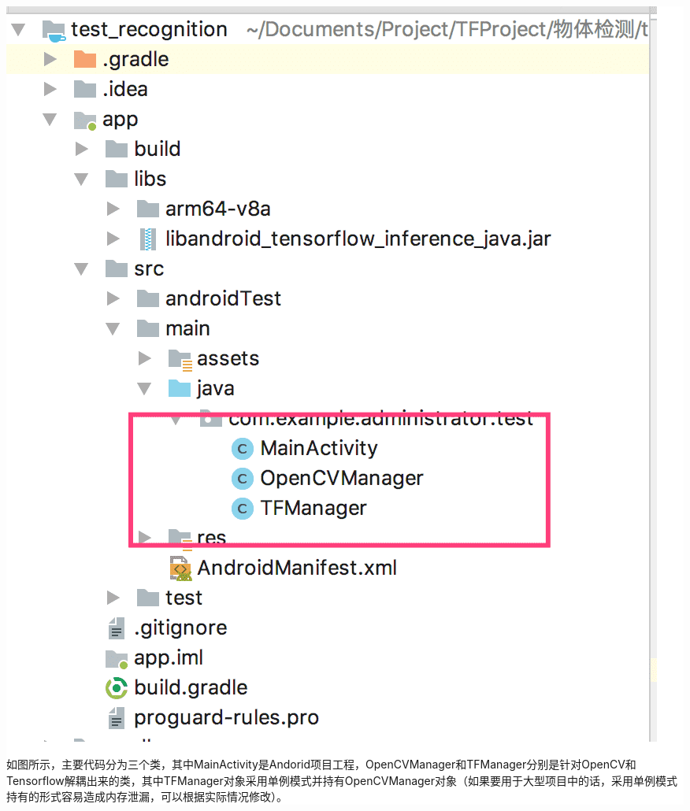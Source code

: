  ![](https://raw.githubusercontent.com/yourzeromax/yourzeromax.github.io/master/img/20180515/20180515-1.png)  
 
如图所示，主要代码分为三个类，其中MainActivity是Andorid项目工程，OpenCVManager和TFManager分别是针对OpenCV和Tensorflow解耦出来的类，其中TFManager对象采用单例模式并持有OpenCVManager对象（如果要用于大型项目中的话，采用单例模式持有的形式容易造成内存泄漏，可以根据实际情况修改）。
 